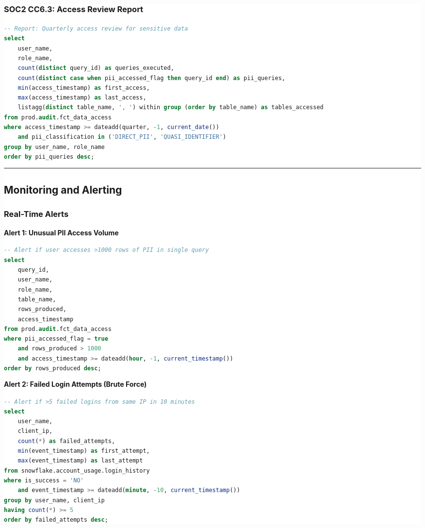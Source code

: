 ### SOC2 CC6.3: Access Review Report

```sql
-- Report: Quarterly access review for sensitive data
select
    user_name,
    role_name,
    count(distinct query_id) as queries_executed,
    count(distinct case when pii_accessed_flag then query_id end) as pii_queries,
    min(access_timestamp) as first_access,
    max(access_timestamp) as last_access,
    listagg(distinct table_name, ', ') within group (order by table_name) as tables_accessed
from prod.audit.fct_data_access
where access_timestamp >= dateadd(quarter, -1, current_date())
    and pii_classification in ('DIRECT_PII', 'QUASI_IDENTIFIER')
group by user_name, role_name
order by pii_queries desc;
```

---

## Monitoring and Alerting

### Real-Time Alerts

**Alert 1: Unusual PII Access Volume**
```sql
-- Alert if user accesses >1000 rows of PII in single query
select
    query_id,
    user_name,
    role_name,
    table_name,
    rows_produced,
    access_timestamp
from prod.audit.fct_data_access
where pii_accessed_flag = true
    and rows_produced > 1000
    and access_timestamp >= dateadd(hour, -1, current_timestamp())
order by rows_produced desc;
```

**Alert 2: Failed Login Attempts (Brute Force)**
```sql
-- Alert if >5 failed logins from same IP in 10 minutes
select
    user_name,
    client_ip,
    count(*) as failed_attempts,
    min(event_timestamp) as first_attempt,
    max(event_timestamp) as last_attempt
from snowflake.account_usage.login_history
where is_success = 'NO'
    and event_timestamp >= dateadd(minute, -10, current_timestamp())
group by user_name, client_ip
having count(*) >= 5
order by failed_attempts desc;
```
